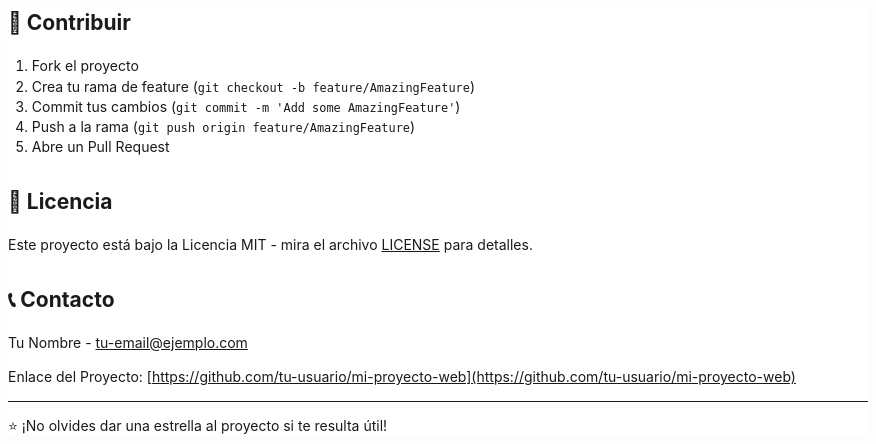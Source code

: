 ## 🤝 Contribuir

1. Fork el proyecto
2. Crea tu rama de feature (`git checkout -b feature/AmazingFeature`)
3. Commit tus cambios (`git commit -m 'Add some AmazingFeature'`)
4. Push a la rama (`git push origin feature/AmazingFeature`)
5. Abre un Pull Request

## 📝 Licencia

Este proyecto está bajo la Licencia MIT - mira el archivo [LICENSE](LICENSE) para detalles.

## 📞 Contacto

Tu Nombre - [tu-email@ejemplo.com](mailto:tu-email@ejemplo.com)

Enlace del Proyecto: [https://github.com/tu-usuario/mi-proyecto-web](https://github.com/tu-usuario/mi-proyecto-web)

---

⭐ ¡No olvides dar una estrella al proyecto si te resulta útil!
